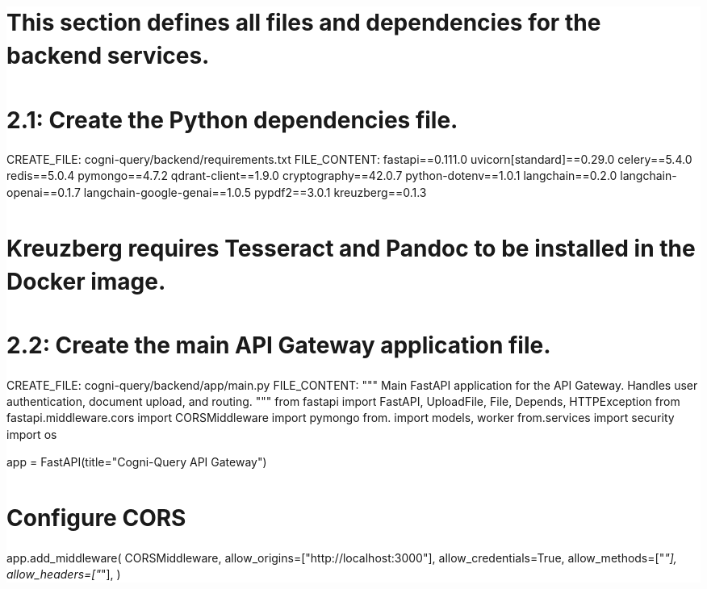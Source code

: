 # This section defines all files and dependencies for the backend services.

# 2.1: Create the Python dependencies file.

CREATE_FILE: cogni-query/backend/requirements.txt
FILE_CONTENT:
fastapi==0.111.0
uvicorn[standard]==0.29.0
celery==5.4.0
redis==5.0.4
pymongo==4.7.2
qdrant-client==1.9.0
cryptography==42.0.7
python-dotenv==1.0.1
langchain==0.2.0
langchain-openai==0.1.7
langchain-google-genai==1.0.5
pypdf2==3.0.1
kreuzberg==0.1.3

# Kreuzberg requires Tesseract and Pandoc to be installed in the Docker image.

# 2.2: Create the main API Gateway application file.

CREATE_FILE: cogni-query/backend/app/main.py
FILE_CONTENT:
"""
Main FastAPI application for the API Gateway.
Handles user authentication, document upload, and routing.
"""
from fastapi import FastAPI, UploadFile, File, Depends, HTTPException
from fastapi.middleware.cors import CORSMiddleware
import pymongo
from. import models, worker
from.services import security
import os

app = FastAPI(title="Cogni-Query API Gateway")

# Configure CORS

app.add_middleware(
CORSMiddleware,
allow_origins=["http://localhost:3000"],
allow_credentials=True,
allow_methods=["*"],
allow_headers=["*"],
)
